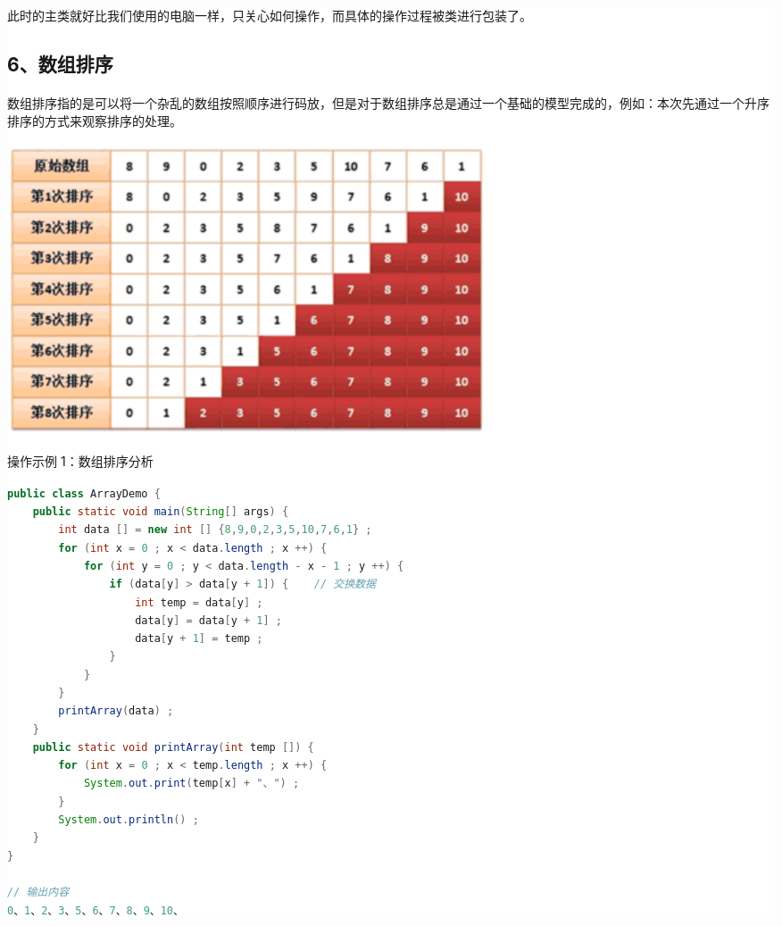 此时的主类就好比我们使用的电脑一样，只关心如何操作，而具体的操作过程被类进行包装了。



## 6、数组排序

数组排序指的是可以将一个杂乱的数组按照顺序进行码放，但是对于数组排序总是通过一个基础的模型完成的，例如：本次先通过一个升序排序的方式来观察排序的处理。

![20211123214511](Java面向对象编程.assets/20211123214511.png)

操作示例 1：数组排序分析

```java
public class ArrayDemo {
    public static void main(String[] args) {
        int data [] = new int [] {8,9,0,2,3,5,10,7,6,1} ;
        for (int x = 0 ; x < data.length ; x ++) {
            for (int y = 0 ; y < data.length - x - 1 ; y ++) {
                if (data[y] > data[y + 1]) {	// 交换数据
                    int temp = data[y] ;
                    data[y] = data[y + 1] ;
                    data[y + 1] = temp ;
                }
            }
        }
        printArray(data) ;
    }
    public static void printArray(int temp []) {
        for (int x = 0 ; x < temp.length ; x ++) {
            System.out.print(temp[x] + "、") ;
        }
        System.out.println() ;
    }
}

// 输出内容
0、1、2、3、5、6、7、8、9、10、
```
